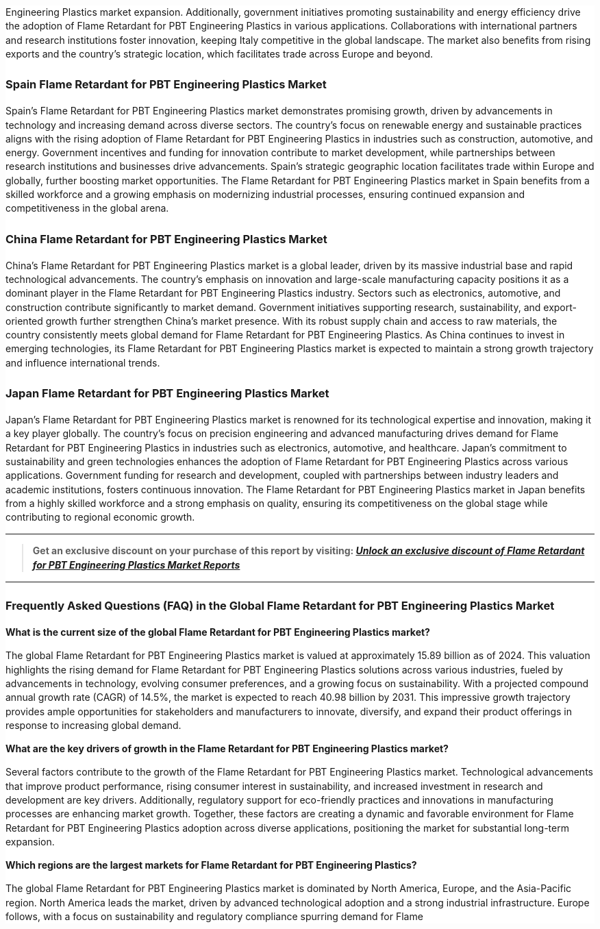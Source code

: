 Engineering Plastics market expansion. Additionally, government initiatives promoting sustainability and energy efficiency drive the adoption of Flame Retardant for PBT Engineering Plastics in various applications. Collaborations with international partners and research institutions foster innovation, keeping Italy competitive in the global landscape. The market also benefits from rising exports and the country&rsquo;s strategic location, which facilitates trade across Europe and beyond.</p><h3>Spain Flame Retardant for PBT Engineering Plastics Market</h3><p>Spain&rsquo;s Flame Retardant for PBT Engineering Plastics market demonstrates promising growth, driven by advancements in technology and increasing demand across diverse sectors. The country&rsquo;s focus on renewable energy and sustainable practices aligns with the rising adoption of Flame Retardant for PBT Engineering Plastics in industries such as construction, automotive, and energy. Government incentives and funding for innovation contribute to market development, while partnerships between research institutions and businesses drive advancements. Spain&rsquo;s strategic geographic location facilitates trade within Europe and globally, further boosting market opportunities. The Flame Retardant for PBT Engineering Plastics market in Spain benefits from a skilled workforce and a growing emphasis on modernizing industrial processes, ensuring continued expansion and competitiveness in the global arena.</p><h3>China Flame Retardant for PBT Engineering Plastics Market</h3><p>China&rsquo;s Flame Retardant for PBT Engineering Plastics market is a global leader, driven by its massive industrial base and rapid technological advancements. The country&rsquo;s emphasis on innovation and large-scale manufacturing capacity positions it as a dominant player in the Flame Retardant for PBT Engineering Plastics industry. Sectors such as electronics, automotive, and construction contribute significantly to market demand. Government initiatives supporting research, sustainability, and export-oriented growth further strengthen China&rsquo;s market presence. With its robust supply chain and access to raw materials, the country consistently meets global demand for Flame Retardant for PBT Engineering Plastics. As China continues to invest in emerging technologies, its Flame Retardant for PBT Engineering Plastics market is expected to maintain a strong growth trajectory and influence international trends.</p><h3>Japan Flame Retardant for PBT Engineering Plastics Market</h3><p>Japan&rsquo;s Flame Retardant for PBT Engineering Plastics market is renowned for its technological expertise and innovation, making it a key player globally. The country&rsquo;s focus on precision engineering and advanced manufacturing drives demand for Flame Retardant for PBT Engineering Plastics in industries such as electronics, automotive, and healthcare. Japan&rsquo;s commitment to sustainability and green technologies enhances the adoption of Flame Retardant for PBT Engineering Plastics across various applications. Government funding for research and development, coupled with partnerships between industry leaders and academic institutions, fosters continuous innovation. The Flame Retardant for PBT Engineering Plastics market in Japan benefits from a highly skilled workforce and a strong emphasis on quality, ensuring its competitiveness on the global stage while contributing to regional economic growth.</p><hr /><blockquote><p><strong>Get an exclusive discount on your purchase of this report by visiting: <em><a href="://marketresearchpulse.com/ask-for-discount/133248?utm_source=Github&amp;utm_medium=029">Unlock an exclusive discount of Flame Retardant for PBT Engineering Plastics Market Reports</a></em>&nbsp;</strong></p></blockquote><hr /><h3>Frequently Asked Questions (FAQ) in the Global Flame Retardant for PBT Engineering Plastics Market</h3><p><strong>What is the current size of the global Flame Retardant for PBT Engineering Plastics market?</strong></p><p>The global Flame Retardant for PBT Engineering Plastics market is valued at approximately 15.89 billion as of 2024. This valuation highlights the rising demand for Flame Retardant for PBT Engineering Plastics solutions across various industries, fueled by advancements in technology, evolving consumer preferences, and a growing focus on sustainability. With a projected compound annual growth rate (CAGR) of 14.5%, the market is expected to reach 40.98 billion by 2031. This impressive growth trajectory provides ample opportunities for stakeholders and manufacturers to innovate, diversify, and expand their product offerings in response to increasing global demand.</p><p><strong>What are the key drivers of growth in the Flame Retardant for PBT Engineering Plastics market?</strong></p><p>Several factors contribute to the growth of the Flame Retardant for PBT Engineering Plastics market. Technological advancements that improve product performance, rising consumer interest in sustainability, and increased investment in research and development are key drivers. Additionally, regulatory support for eco-friendly practices and innovations in manufacturing processes are enhancing market growth. Together, these factors are creating a dynamic and favorable environment for Flame Retardant for PBT Engineering Plastics adoption across diverse applications, positioning the market for substantial long-term expansion.</p><p><strong>Which regions are the largest markets for Flame Retardant for PBT Engineering Plastics?</strong></p><p>The global Flame Retardant for PBT Engineering Plastics market is dominated by North America, Europe, and the Asia-Pacific region. North America leads the market, driven by advanced technological adoption and a strong industrial infrastructure. Europe follows, with a focus on sustainability and regulatory compliance spurring demand for Flame